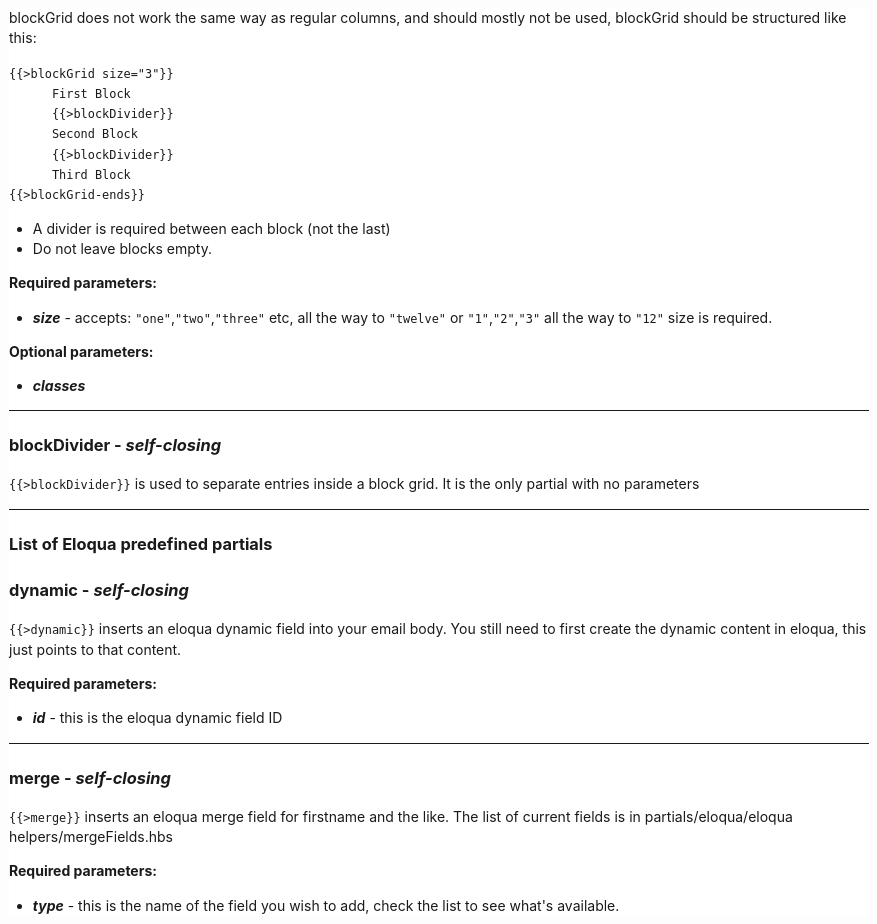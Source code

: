 blockGrid does not work the same way as regular columns, and should mostly not be used, blockGrid should be structured like this:

```
{{>blockGrid size="3"}}
      First Block
      {{>blockDivider}}
      Second Block
      {{>blockDivider}}
      Third Block
{{>blockGrid-ends}}
```

* A divider is required between each block (not the last)
* Do not leave blocks empty.

**Required parameters:**

* ***size*** - accepts: `"one"`,`"two"`,`"three"` etc, all the way to `"twelve"` or  `"1"`,`"2"`,`"3"` all the way to `"12"` size is required.

**Optional parameters:**

* ***classes***

---

### blockDivider - *self-closing*

`{{>blockDivider}}` is used to separate entries inside a block grid. It is the only partial with no parameters

---


### List of Eloqua predefined partials

### dynamic - *self-closing*

`{{>dynamic}}` inserts an eloqua dynamic field into your email body. You still need to first create the dynamic content in eloqua, this just points to that content.

**Required parameters:**

* ***id*** - this is the eloqua dynamic field ID

---

### merge - *self-closing*

`{{>merge}}` inserts an eloqua merge field for firstname and the like. The list of current fields is in partials/eloqua/eloqua helpers/mergeFields.hbs

**Required parameters:**

* ***type*** - this is the name of the field you wish to add, check the list to see what's available.
